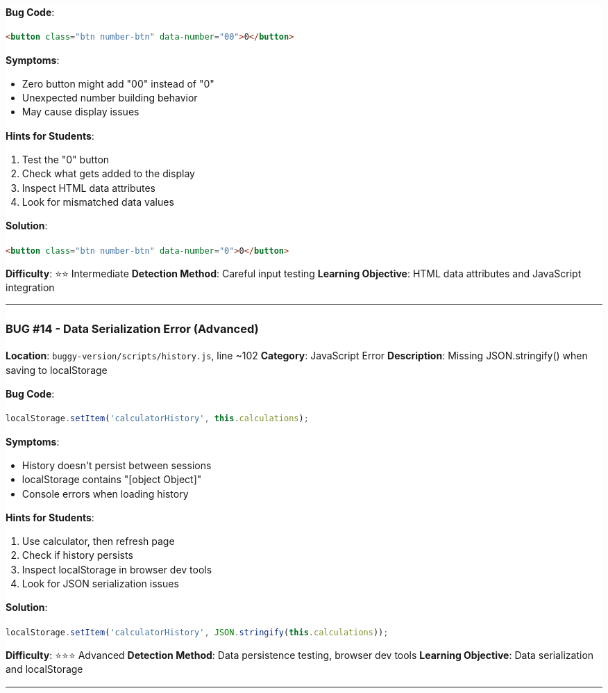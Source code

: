 **Bug Code**:
```html
<button class="btn number-btn" data-number="00">0</button>
```

**Symptoms**:
- Zero button might add "00" instead of "0"
- Unexpected number building behavior
- May cause display issues

**Hints for Students**:
1. Test the "0" button
2. Check what gets added to the display
3. Inspect HTML data attributes
4. Look for mismatched data values

**Solution**:
```html
<button class="btn number-btn" data-number="0">0</button>
```

**Difficulty**: ⭐⭐ Intermediate
**Detection Method**: Careful input testing
**Learning Objective**: HTML data attributes and JavaScript integration

---

### **BUG #14** - Data Serialization Error (Advanced)
**Location**: `buggy-version/scripts/history.js`, line ~102
**Category**: JavaScript Error
**Description**: Missing JSON.stringify() when saving to localStorage

**Bug Code**:
```javascript
localStorage.setItem('calculatorHistory', this.calculations);
```

**Symptoms**:
- History doesn't persist between sessions
- localStorage contains "[object Object]"
- Console errors when loading history

**Hints for Students**:
1. Use calculator, then refresh page
2. Check if history persists
3. Inspect localStorage in browser dev tools
4. Look for JSON serialization issues

**Solution**:
```javascript
localStorage.setItem('calculatorHistory', JSON.stringify(this.calculations));
```

**Difficulty**: ⭐⭐⭐ Advanced
**Detection Method**: Data persistence testing, browser dev tools
**Learning Objective**: Data serialization and localStorage

---